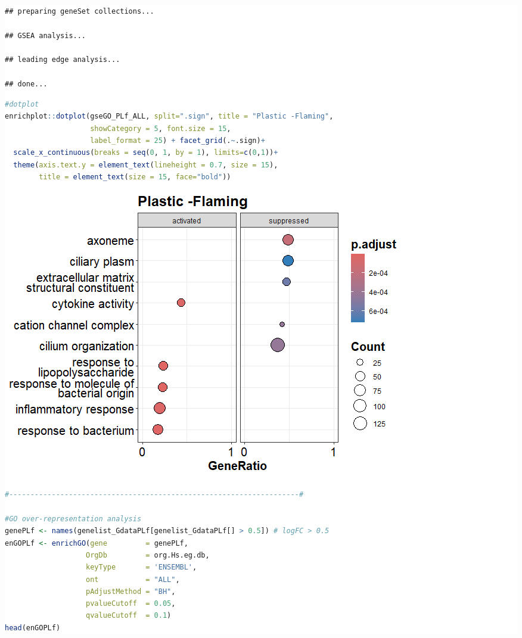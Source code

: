     ## preparing geneSet collections...

    ## GSEA analysis...

    ## leading edge analysis...

    ## done...

``` r
#dotplot
enrichplot::dotplot(gseGO_PLf_ALL, split=".sign", title = "Plastic -Flaming",
                    showCategory = 5, font.size = 15, 
                    label_format = 25) + facet_grid(.~.sign)+ 
  scale_x_continuous(breaks = seq(0, 1, by = 1), limits=c(0,1))+
  theme(axis.text.y = element_text(lineheight = 0.7, size = 15),
        title = element_text(size = 15, face="bold"))
```

![](README_figs/README-unnamed-chunk-12-1.png)

``` r
#--------------------------------------------------------------------#

#GO over-representation analysis
genePLf <- names(genelist_GdataPLf[genelist_GdataPLf[] > 0.5]) # logFC > 0.5
enGOPLf <- enrichGO(gene         = genePLf,
                   OrgDb         = org.Hs.eg.db,
                   keyType       = 'ENSEMBL',
                   ont           = "ALL",
                   pAdjustMethod = "BH",
                   pvalueCutoff  = 0.05,
                   qvalueCutoff  = 0.1)
head(enGOPLf)
```
